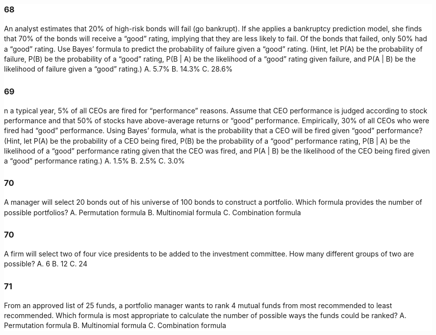 
### 68

An analyst estimates that 20% of high-risk bonds will fail (go bankrupt).
If she applies a bankruptcy prediction model, she finds that 70% of the
bonds will receive a “good” rating, implying that they are less likely to
fail. Of the bonds that failed, only 50% had a “good” rating. Use Bayes’
formula to predict the probability of failure given a “good” rating. (Hint,
let P(A) be the probability of failure, P(B) be the probability of a “good”
rating, P(B | A) be the likelihood of a “good” rating given failure, and
P(A | B) be the likelihood of failure given a “good” rating.)
A. 5.7%
B. 14.3%
C. 28.6%

### 69

n a typical year, 5% of all CEOs are fired for “performance” reasons. Assume
that CEO performance is judged according to stock performance and that 50%
of stocks have above-average returns or “good” performance. Empirically, 30%
of all CEOs who were fired had “good” performance. Using Bayes’ formula, what
is the probability that a CEO will be fired given “good” performance? (Hint, let
P(A) be the probability of a CEO being fired, P(B) be the probability of a “good”
performance rating, P(B | A) be the likelihood of a “good” performance rating
given that the CEO was fired, and P(A | B) be the likelihood of the CEO being
fired given a “good” performance rating.)
A. 1.5%
B. 2.5%
C. 3.0%

### 70

A manager will select 20 bonds out of his universe of 100 bonds to
construct a portfolio. Which formula provides the number of possible
portfolios?
A. Permutation formula
B. Multinomial formula
C. Combination formula


### 70

A firm will select two of four vice presidents to be added to the
investment committee. How many different groups of two are possible?
A. 6
B. 12
C. 24

### 71

From an approved list of 25 funds, a portfolio manager wants to rank 4
mutual funds from most recommended to least recommended. Which
formula is most appropriate to calculate the number of possible ways
the funds could be ranked?
A. Permutation formula
B. Multinomial formula
C. Combination formula
